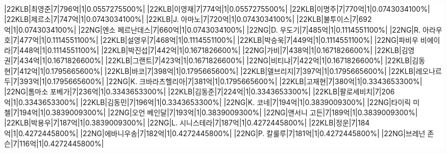 |22KLB|최영준|7|796억|1|0.0557275500%|
|22KLB|이영재|7|774억|1|0.0557275500%|
|22KLB|이명주|7|770억|1|0.0743034100%|
|22KLB|제르소|7|747억|1|0.0743034100%|
|22KLB|J. 아마노|7|720억|1|0.0743034100%|
|22KLB|불투이스|7|692억|1|0.0743034100%|
|22NG|엔소 페르난데스|7|660억|1|0.0743034100%|
|22NG|D. 우도기|7|485억|1|0.1114551100%|
|22NG|R. 아라우호|7|477억|1|0.1114551100%|
|22KLB|설영우|7|468억|1|0.1114551100%|
|22KLB|박승욱|7|449억|1|0.1114551100%|
|22NG|파비우 비에이라|7|448억|1|0.1114551100%|
|22KLB|박진섭|7|442억|1|0.1671826600%|
|22NG|가비|7|438억|1|0.1671826600%|
|22KLB|김영권|7|434억|1|0.1671826600%|
|22KLB|그랜트|7|423억|1|0.1671826600%|
|22NG|비티냐|7|422억|1|0.1671826600%|
|22KLB|김동현|7|412억|1|0.1795665600%|
|22KLB|바코|7|398억|1|0.1795665600%|
|22KLB|델브리지|7|397억|1|0.1795665600%|
|22KLB|레오나르두|7|393억|1|0.1795665600%|
|22NG|K. 크바라츠헬리아|7|381억|1|0.1795665600%|
|22KLB|고재현|7|380억|1|0.3343653300%|
|22NG|톰마소 포베가|7|236억|1|0.3343653300%|
|22KLB|김동준|7|224억|1|0.3343653300%|
|22KLB|팔로세비치|7|206억|1|0.3343653300%|
|22KLB|김동민|7|196억|1|0.3343653300%|
|22NG|K. 코네|7|194억|1|0.3839009300%|
|22NG|타이릭 미첼|7|194억|1|0.3839009300%|
|22NG|오언 베인달|7|193억|1|0.3839009300%|
|22NG|앤서니 고든|7|189억|1|0.3839009300%|
|22KLB|박용우|7|187억|1|0.3839009300%|
|22NG|L. 시니스테라|7|187억|1|0.4272445800%|
|22KLB|정운|7|184억|1|0.4272445800%|
|22NG|에바니우송|7|182억|1|0.4272445800%|
|22NG|P. 칼룰루|7|181억|1|0.4272445800%|
|22NG|브레넌 존슨|7|116억|1|0.4272445800%|